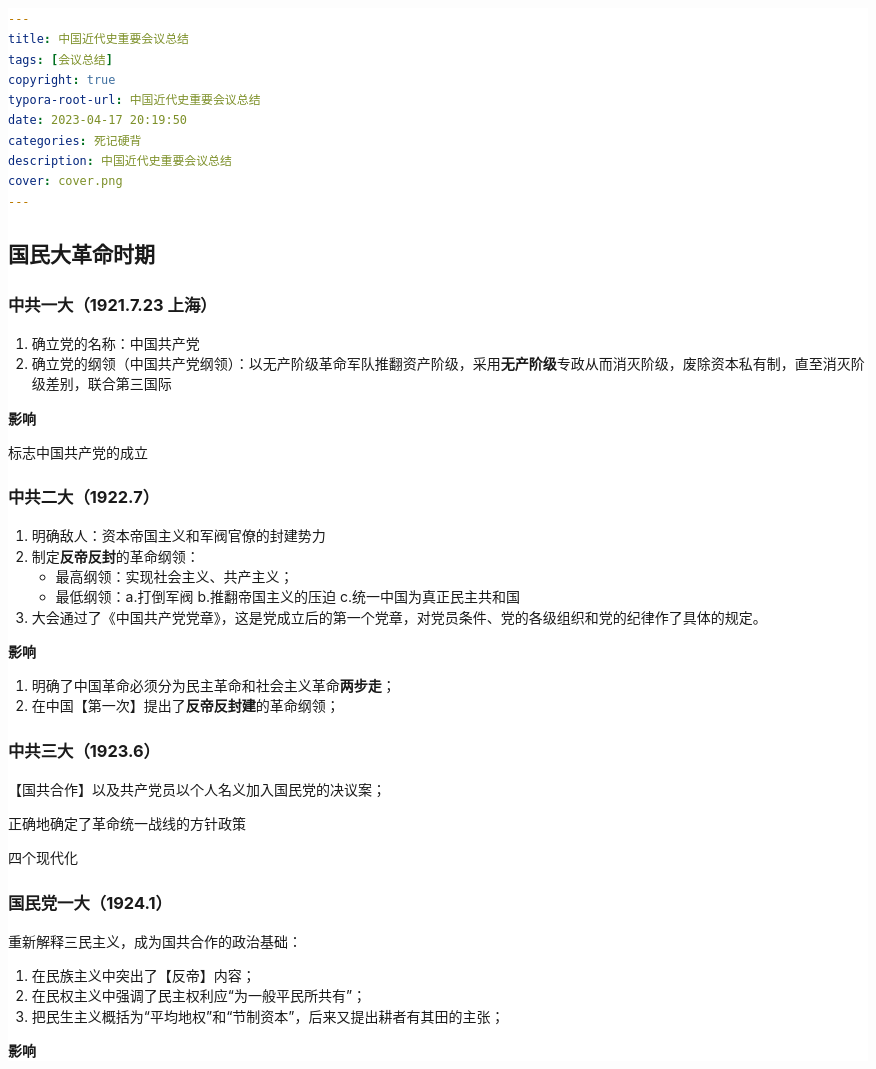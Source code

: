 ```yaml
---
title: 中国近代史重要会议总结
tags: [会议总结]
copyright: true
typora-root-url: 中国近代史重要会议总结
date: 2023-04-17 20:19:50
categories: 死记硬背
description: 中国近代史重要会议总结
cover: cover.png
---
```


 

## 国民大革命时期

### 中共一大（1921.7.23 上海）

1.  确立党的名称：中国共产党
2. 确立党的纲领（中国共产党纲领）：以无产阶级革命军队推翻资产阶级，采用**无产阶级**专政从而消灭阶级，废除资本私有制，直至消灭阶级差别，联合第三国际

**影响**

标志中国共产党的成立

### 中共二大（1922.7）

1. 明确敌人：资本帝国主义和军阀官僚的封建势力
2. 制定**反帝反封**的革命纲领：
   - 最高纲领：实现社会主义、共产主义；
   - 最低纲领：a.打倒军阀 b.推翻帝国主义的压迫 c.统一中国为真正民主共和国
3.  大会通过了《中国共产党党章》，这是党成立后的第一个党章，对党员条件、党的各级组织和党的纪律作了具体的规定。

**影响**

1. 明确了中国革命必须分为民主革命和社会主义革命**两步走**；
2. 在中国【第一次】提出了**反帝反封建**的革命纲领；

### 中共三大（1923.6）

【国共合作】以及共产党员以个人名义加入国民党的决议案；

正确地确定了革命统一战线的方针政策

四个现代化

### 国民党一大（1924.1）

重新解释三民主义，成为国共合作的政治基础：

1. 在民族主义中突出了【反帝】内容；
2. 在民权主义中强调了民主权利应“为一般平民所共有”；
3. 把民生主义概括为“平均地权”和“节制资本”，后来又提出耕者有其田的主张；

**影响**

